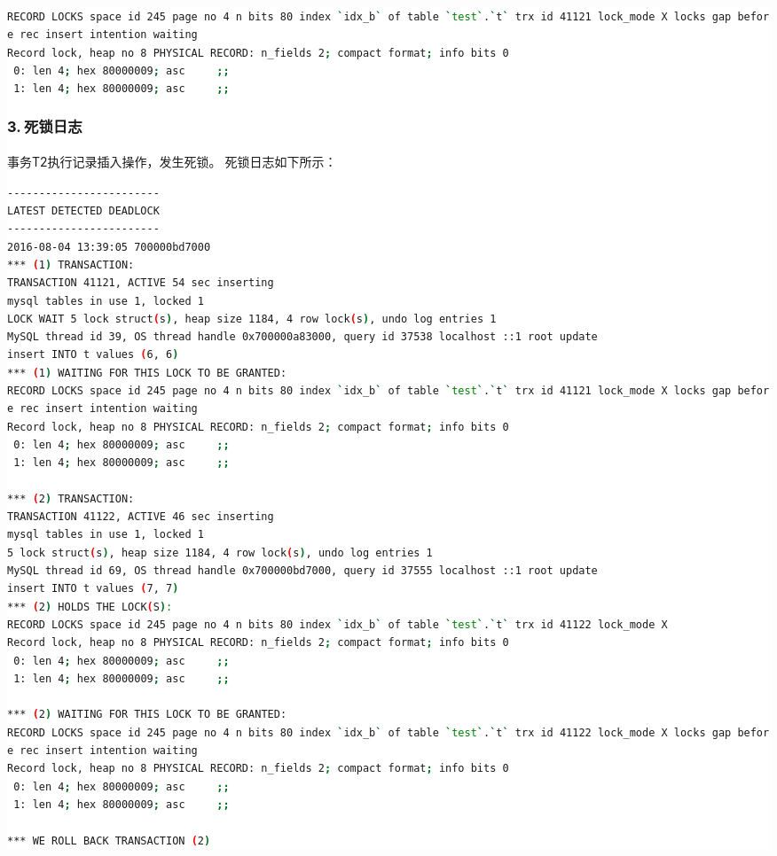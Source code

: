 ``` bash
RECORD LOCKS space id 245 page no 4 n bits 80 index `idx_b` of table `test`.`t` trx id 41121 lock_mode X locks gap before rec insert intention waiting
Record lock, heap no 8 PHYSICAL RECORD: n_fields 2; compact format; info bits 0
 0: len 4; hex 80000009; asc     ;;
 1: len 4; hex 80000009; asc     ;;

```

### 3. 死锁日志
事务T2执行记录插入操作，发生死锁。
死锁日志如下所示：

``` bash
------------------------
LATEST DETECTED DEADLOCK
------------------------
2016-08-04 13:39:05 700000bd7000
*** (1) TRANSACTION:
TRANSACTION 41121, ACTIVE 54 sec inserting
mysql tables in use 1, locked 1
LOCK WAIT 5 lock struct(s), heap size 1184, 4 row lock(s), undo log entries 1
MySQL thread id 39, OS thread handle 0x700000a83000, query id 37538 localhost ::1 root update
insert INTO t values (6, 6)
*** (1) WAITING FOR THIS LOCK TO BE GRANTED:
RECORD LOCKS space id 245 page no 4 n bits 80 index `idx_b` of table `test`.`t` trx id 41121 lock_mode X locks gap before rec insert intention waiting
Record lock, heap no 8 PHYSICAL RECORD: n_fields 2; compact format; info bits 0
 0: len 4; hex 80000009; asc     ;;
 1: len 4; hex 80000009; asc     ;;

*** (2) TRANSACTION:
TRANSACTION 41122, ACTIVE 46 sec inserting
mysql tables in use 1, locked 1
5 lock struct(s), heap size 1184, 4 row lock(s), undo log entries 1
MySQL thread id 69, OS thread handle 0x700000bd7000, query id 37555 localhost ::1 root update
insert INTO t values (7, 7)
*** (2) HOLDS THE LOCK(S):
RECORD LOCKS space id 245 page no 4 n bits 80 index `idx_b` of table `test`.`t` trx id 41122 lock_mode X
Record lock, heap no 8 PHYSICAL RECORD: n_fields 2; compact format; info bits 0
 0: len 4; hex 80000009; asc     ;;
 1: len 4; hex 80000009; asc     ;;

*** (2) WAITING FOR THIS LOCK TO BE GRANTED:
RECORD LOCKS space id 245 page no 4 n bits 80 index `idx_b` of table `test`.`t` trx id 41122 lock_mode X locks gap before rec insert intention waiting
Record lock, heap no 8 PHYSICAL RECORD: n_fields 2; compact format; info bits 0
 0: len 4; hex 80000009; asc     ;;
 1: len 4; hex 80000009; asc     ;;

*** WE ROLL BACK TRANSACTION (2)
```
